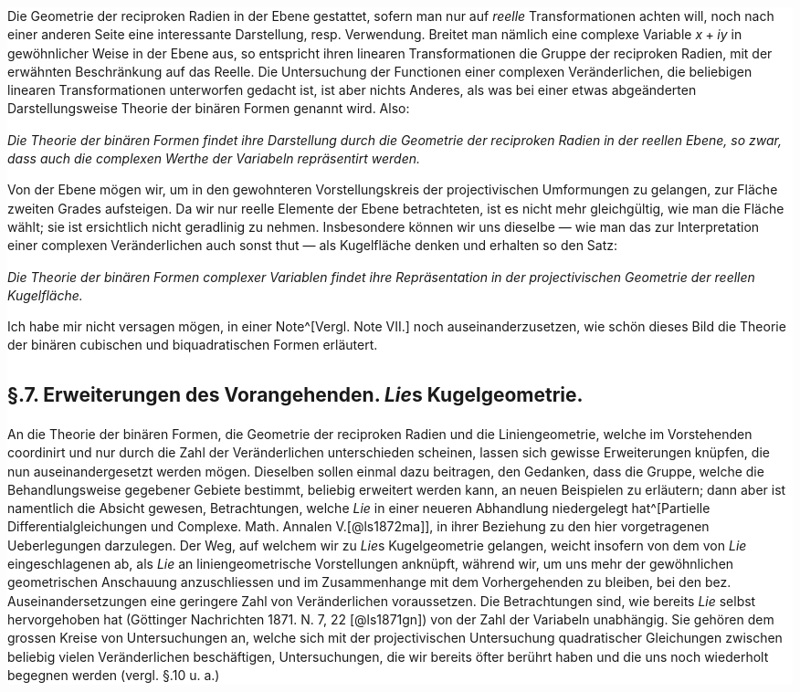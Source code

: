 Die Geometrie der reciproken Radien in der Ebene gestattet, sofern man
nur auf *reelle* Transformationen achten will, noch nach einer anderen
Seite eine interessante Darstellung, resp. Verwendung. Breitet man
nämlich eine complexe Variable $x+iy$ in gewöhnlicher Weise in der
Ebene aus, so entspricht ihren linearen Transformationen die Gruppe der
reciproken Radien, mit der erwähnten Beschränkung auf das Reelle. Die 
Untersuchung der Functionen einer complexen Veränderlichen, die
beliebigen linearen Transformationen unterworfen gedacht ist, ist aber
nichts Anderes, als was bei einer etwas abgeänderten Darstellungsweise
Theorie der binären Formen genannt wird. Also:

*Die Theorie der binären Formen findet ihre Darstellung durch die
Geometrie der reciproken Radien in der reellen Ebene, so zwar, dass
auch die complexen Werthe der Variabeln repräsentirt werden.*

Von der Ebene mögen wir, um in den gewohnteren Vorstellungskreis der
projectivischen Umformungen zu gelangen, zur Fläche zweiten Grades
aufsteigen. Da wir nur reelle Elemente der Ebene betrachteten, ist es
nicht mehr gleichgültig, wie man die Fläche wählt; sie ist ersichtlich
nicht geradlinig zu nehmen. Insbesondere können wir uns dieselbe — wie
man das zur Interpretation einer complexen Veränderlichen auch sonst
thut — als Kugelfläche denken und erhalten so den Satz:

*Die Theorie der binären Formen complexer Variablen findet ihre
Repräsentation in der projectivischen Geometrie der reellen
Kugelfläche.*

Ich habe mir nicht versagen mögen, in einer Note^[Vergl. Note VII.]
noch auseinanderzusetzen, wie schön dieses Bild die Theorie der
binären cubischen und biquadratischen Formen erläutert.

## §.7. Erweiterungen des Vorangehenden. *Lie*s Kugelgeometrie.

An die Theorie der binären Formen, die Geometrie der reciproken Radien
und die Liniengeometrie, welche im Vorstehenden coordinirt und nur
durch die Zahl der Veränderlichen unterschieden scheinen, lassen sich
gewisse Erweiterungen knüpfen, die nun auseinandergesetzt werden
mögen. Dieselben sollen einmal dazu beitragen, den Gedanken, dass die
Gruppe, welche die Behandlungsweise gegebener Gebiete bestimmt,
beliebig erweitert werden kann, an neuen Beispielen zu erläutern; dann
aber ist namentlich die Absicht gewesen, Betrachtungen, welche *Lie* in
einer neueren Abhandlung niedergelegt hat^[Partielle Differentialgleichungen und Complexe. Math. Annalen V.[@ls1872ma]],
in ihrer Beziehung
zu den hier vorgetragenen Ueberlegungen darzulegen. Der Weg, auf
welchem wir zu *Lie*s Kugelgeometrie gelangen, weicht insofern von dem
von *Lie* eingeschlagenen ab, als *Lie* an liniengeometrische
Vorstellungen anknüpft, während wir, um uns mehr der gewöhnlichen
geometrischen Anschauung anzuschliessen und im Zusammenhange mit dem
Vorhergehenden zu bleiben, bei den bez. Auseinandersetzungen eine
geringere Zahl von Veränderlichen voraussetzen. Die Betrachtungen sind,
wie bereits *Lie* selbst hervorgehoben hat (Göttinger Nachrichten 1871. N.&nbsp;7, 22 [@ls1871gn])
von der Zahl der Variabeln unabhängig. Sie gehören dem
grossen Kreise von Untersuchungen an, welche sich mit der 
projectivischen Untersuchung quadratischer Gleichungen zwischen
beliebig vielen Veränderlichen beschäftigen, Untersuchungen, die wir 
bereits öfter berührt haben und die uns noch wiederholt begegnen werden (vergl. §.10 u.&nbsp;a.)
